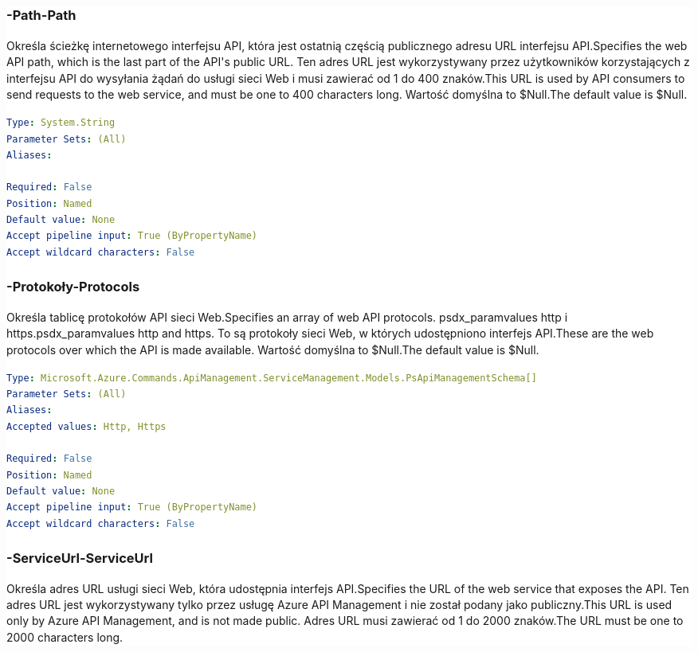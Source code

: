 ### <span data-ttu-id="aa563-148">-Path</span><span class="sxs-lookup"><span data-stu-id="aa563-148">-Path</span></span>
<span data-ttu-id="aa563-149">Określa ścieżkę internetowego interfejsu API, która jest ostatnią częścią publicznego adresu URL interfejsu API.</span><span class="sxs-lookup"><span data-stu-id="aa563-149">Specifies the web API path, which is the last part of the API's public URL.</span></span>
<span data-ttu-id="aa563-150">Ten adres URL jest wykorzystywany przez użytkowników korzystających z interfejsu API do wysyłania żądań do usługi sieci Web i musi zawierać od 1 do 400 znaków.</span><span class="sxs-lookup"><span data-stu-id="aa563-150">This URL is used by API consumers to send requests to the web service, and must be one to 400 characters long.</span></span>
<span data-ttu-id="aa563-151">Wartość domyślna to $Null.</span><span class="sxs-lookup"><span data-stu-id="aa563-151">The default value is $Null.</span></span>

```yaml
Type: System.String
Parameter Sets: (All)
Aliases:

Required: False
Position: Named
Default value: None
Accept pipeline input: True (ByPropertyName)
Accept wildcard characters: False
```

### <span data-ttu-id="aa563-152">-Protokoły</span><span class="sxs-lookup"><span data-stu-id="aa563-152">-Protocols</span></span>
<span data-ttu-id="aa563-153">Określa tablicę protokołów API sieci Web.</span><span class="sxs-lookup"><span data-stu-id="aa563-153">Specifies an array of web API protocols.</span></span>
<span data-ttu-id="aa563-154">psdx_paramvalues http i https.</span><span class="sxs-lookup"><span data-stu-id="aa563-154">psdx_paramvalues http and https.</span></span>
<span data-ttu-id="aa563-155">To są protokoły sieci Web, w których udostępniono interfejs API.</span><span class="sxs-lookup"><span data-stu-id="aa563-155">These are the web protocols over which the API is made available.</span></span>
<span data-ttu-id="aa563-156">Wartość domyślna to $Null.</span><span class="sxs-lookup"><span data-stu-id="aa563-156">The default value is $Null.</span></span>

```yaml
Type: Microsoft.Azure.Commands.ApiManagement.ServiceManagement.Models.PsApiManagementSchema[]
Parameter Sets: (All)
Aliases:
Accepted values: Http, Https

Required: False
Position: Named
Default value: None
Accept pipeline input: True (ByPropertyName)
Accept wildcard characters: False
```

### <span data-ttu-id="aa563-157">-ServiceUrl</span><span class="sxs-lookup"><span data-stu-id="aa563-157">-ServiceUrl</span></span>
<span data-ttu-id="aa563-158">Określa adres URL usługi sieci Web, która udostępnia interfejs API.</span><span class="sxs-lookup"><span data-stu-id="aa563-158">Specifies the URL of the web service that exposes the API.</span></span>
<span data-ttu-id="aa563-159">Ten adres URL jest wykorzystywany tylko przez usługę Azure API Management i nie został podany jako publiczny.</span><span class="sxs-lookup"><span data-stu-id="aa563-159">This URL is used only by Azure API Management, and is not made public.</span></span>
<span data-ttu-id="aa563-160">Adres URL musi zawierać od 1 do 2000 znaków.</span><span class="sxs-lookup"><span data-stu-id="aa563-160">The URL must be one to 2000 characters long.</span></span>
